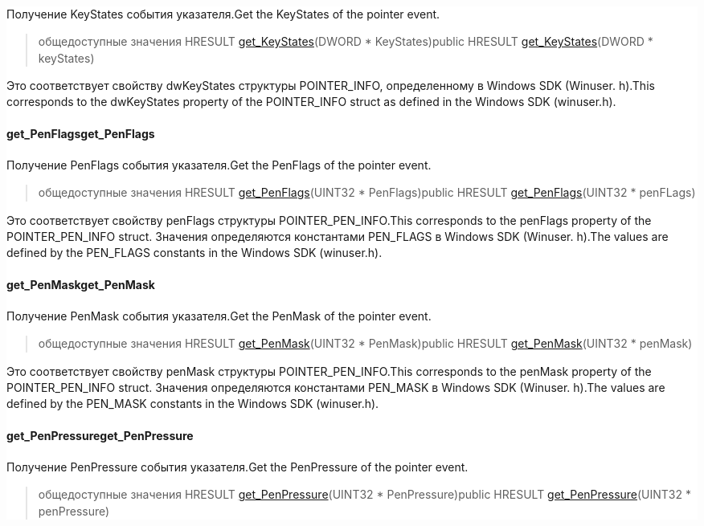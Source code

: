 <span data-ttu-id="8a8f4-256">Получение KeyStates события указателя.</span><span class="sxs-lookup"><span data-stu-id="8a8f4-256">Get the KeyStates of the pointer event.</span></span>

> <span data-ttu-id="8a8f4-257">общедоступные значения HRESULT [get_KeyStates](#get_keystates)(DWORD \* KeyStates)</span><span class="sxs-lookup"><span data-stu-id="8a8f4-257">public HRESULT [get_KeyStates](#get_keystates)(DWORD \* keyStates)</span></span>

<span data-ttu-id="8a8f4-258">Это соответствует свойству dwKeyStates структуры POINTER_INFO, определенному в Windows SDK (Winuser. h).</span><span class="sxs-lookup"><span data-stu-id="8a8f4-258">This corresponds to the dwKeyStates property of the POINTER_INFO struct as defined in the Windows SDK (winuser.h).</span></span>

#### <span data-ttu-id="8a8f4-259">get_PenFlags</span><span class="sxs-lookup"><span data-stu-id="8a8f4-259">get_PenFlags</span></span> 

<span data-ttu-id="8a8f4-260">Получение PenFlags события указателя.</span><span class="sxs-lookup"><span data-stu-id="8a8f4-260">Get the PenFlags of the pointer event.</span></span>

> <span data-ttu-id="8a8f4-261">общедоступные значения HRESULT [get_PenFlags](#get_penflags)(UINT32 \* PenFlags)</span><span class="sxs-lookup"><span data-stu-id="8a8f4-261">public HRESULT [get_PenFlags](#get_penflags)(UINT32 \* penFLags)</span></span>

<span data-ttu-id="8a8f4-262">Это соответствует свойству penFlags структуры POINTER_PEN_INFO.</span><span class="sxs-lookup"><span data-stu-id="8a8f4-262">This corresponds to the penFlags property of the POINTER_PEN_INFO struct.</span></span> <span data-ttu-id="8a8f4-263">Значения определяются константами PEN_FLAGS в Windows SDK (Winuser. h).</span><span class="sxs-lookup"><span data-stu-id="8a8f4-263">The values are defined by the PEN_FLAGS constants in the Windows SDK (winuser.h).</span></span>

#### <span data-ttu-id="8a8f4-264">get_PenMask</span><span class="sxs-lookup"><span data-stu-id="8a8f4-264">get_PenMask</span></span> 

<span data-ttu-id="8a8f4-265">Получение PenMask события указателя.</span><span class="sxs-lookup"><span data-stu-id="8a8f4-265">Get the PenMask of the pointer event.</span></span>

> <span data-ttu-id="8a8f4-266">общедоступные значения HRESULT [get_PenMask](#get_penmask)(UINT32 \* PenMask)</span><span class="sxs-lookup"><span data-stu-id="8a8f4-266">public HRESULT [get_PenMask](#get_penmask)(UINT32 \* penMask)</span></span>

<span data-ttu-id="8a8f4-267">Это соответствует свойству penMask структуры POINTER_PEN_INFO.</span><span class="sxs-lookup"><span data-stu-id="8a8f4-267">This corresponds to the penMask property of the POINTER_PEN_INFO struct.</span></span> <span data-ttu-id="8a8f4-268">Значения определяются константами PEN_MASK в Windows SDK (Winuser. h).</span><span class="sxs-lookup"><span data-stu-id="8a8f4-268">The values are defined by the PEN_MASK constants in the Windows SDK (winuser.h).</span></span>

#### <span data-ttu-id="8a8f4-269">get_PenPressure</span><span class="sxs-lookup"><span data-stu-id="8a8f4-269">get_PenPressure</span></span> 

<span data-ttu-id="8a8f4-270">Получение PenPressure события указателя.</span><span class="sxs-lookup"><span data-stu-id="8a8f4-270">Get the PenPressure of the pointer event.</span></span>

> <span data-ttu-id="8a8f4-271">общедоступные значения HRESULT [get_PenPressure](#get_penpressure)(UINT32 \* PenPressure)</span><span class="sxs-lookup"><span data-stu-id="8a8f4-271">public HRESULT [get_PenPressure](#get_penpressure)(UINT32 \* penPressure)</span></span>
